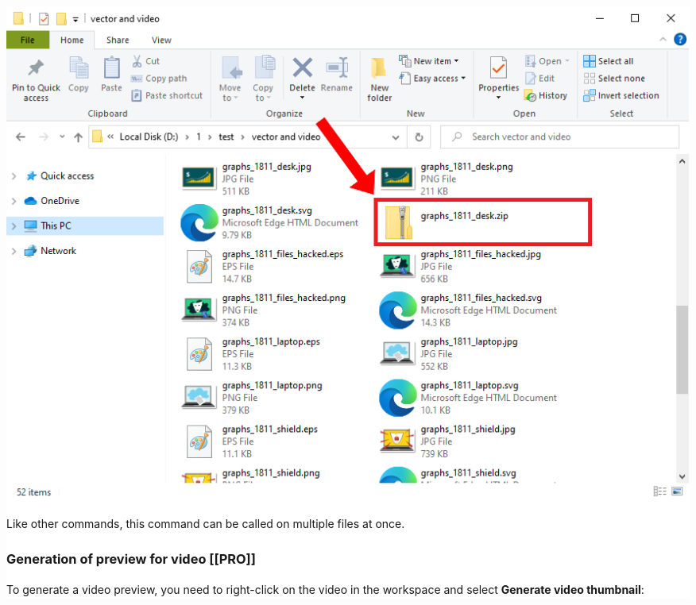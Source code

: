 <p align="center">
  <img src="media/en_image135.png">
</p>

Like other commands, this command can be called on multiple files at once.

### Generation of preview for video [[PRO]]
  
To generate a video preview, you need to right-click on the video in the workspace and select **Generate video thumbnail**:
  
<p align="center">
